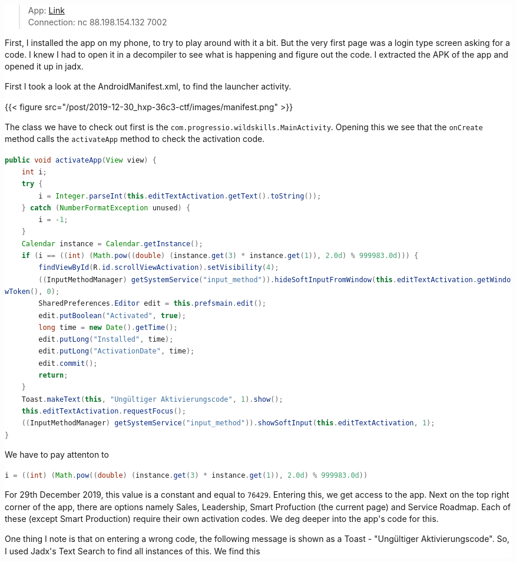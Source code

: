 > App: [Link](https://play.google.com/store/apps/details?id=com.progressio.wildskills)  
> Connection: nc 88.198.154.132 7002

First, I installed the app on my phone, to try to play around with it a bit. But the very first page was a login type screen asking for a code. I knew I had to open it in a decompiler to see what is happening and figure out the code. I extracted the APK of the app and opened it up in jadx.

First I took a look at the AndroidManifest.xml, to find the launcher activity.

{{< figure src="/post/2019-12-30_hxp-36c3-ctf/images/manifest.png" >}}

The class we have to check out first is the `com.progressio.wildskills.MainActivity`. Opening this we see that the `onCreate` method calls the `activateApp` method to check the activation code.

```java
public void activateApp(View view) {
    int i;
    try {
        i = Integer.parseInt(this.editTextActivation.getText().toString());
    } catch (NumberFormatException unused) {
        i = -1;
    }
    Calendar instance = Calendar.getInstance();
    if (i == ((int) (Math.pow((double) (instance.get(3) * instance.get(1)), 2.0d) % 999983.0d))) {
        findViewById(R.id.scrollViewActivation).setVisibility(4);
        ((InputMethodManager) getSystemService("input_method")).hideSoftInputFromWindow(this.editTextActivation.getWindowToken(), 0);
        SharedPreferences.Editor edit = this.prefsmain.edit();
        edit.putBoolean("Activated", true);
        long time = new Date().getTime();
        edit.putLong("Installed", time);
        edit.putLong("ActivationDate", time);
        edit.commit();
        return;
    }
    Toast.makeText(this, "Ungültiger Aktivierungscode", 1).show();
    this.editTextActivation.requestFocus();
    ((InputMethodManager) getSystemService("input_method")).showSoftInput(this.editTextActivation, 1);
}
```

We have to pay attenton to 

```java
i = ((int) (Math.pow((double) (instance.get(3) * instance.get(1)), 2.0d) % 999983.0d))
```

For 29th December 2019, this value is a constant and equal to `76429`. Entering this, we get access to the app. Next on the top right corner of the app, there are options namely Sales, Leadership, Smart Profuction (the current page) and Service Roadmap. Each of these (except Smart Production) require their own activation codes. We deg deeper into the app's code for this.

One thing I note is that on entering a wrong code, the following message is shown as a Toast - "Ungültiger Aktivierungscode". So, I used Jadx's Text Search to find all instances of this. We find this
